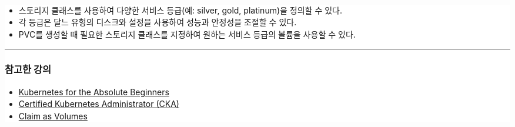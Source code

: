 - 스토리지 클래스를 사용하여 다양한 서비스 등급(예: silver, gold, platinum)을 정의할 수 있다.
- 각 등급은 달느 유형의 디스크와 설정을 사용하여 성능과 안정성을 조절할 수 있다.
- PVC를 생성할 때 필요한 스토리지 클래스를 지정하여 원하는 서비스 등급의 볼륨을 사용할 수 있다.

---

### 참고한 강의

- [Kubernetes for the Absolute Beginners](https://www.udemy.com/course/learn-kubernetes)
- [Certified Kubernetes Administrator (CKA)](https://www.udemy.com/course/certified-kubernetes-administrator-with-practice-tests)
- [Claim as Volumes](https://kubernetes.io/docs/concepts/storage/persistent-volumes/#claims-as-volumes)